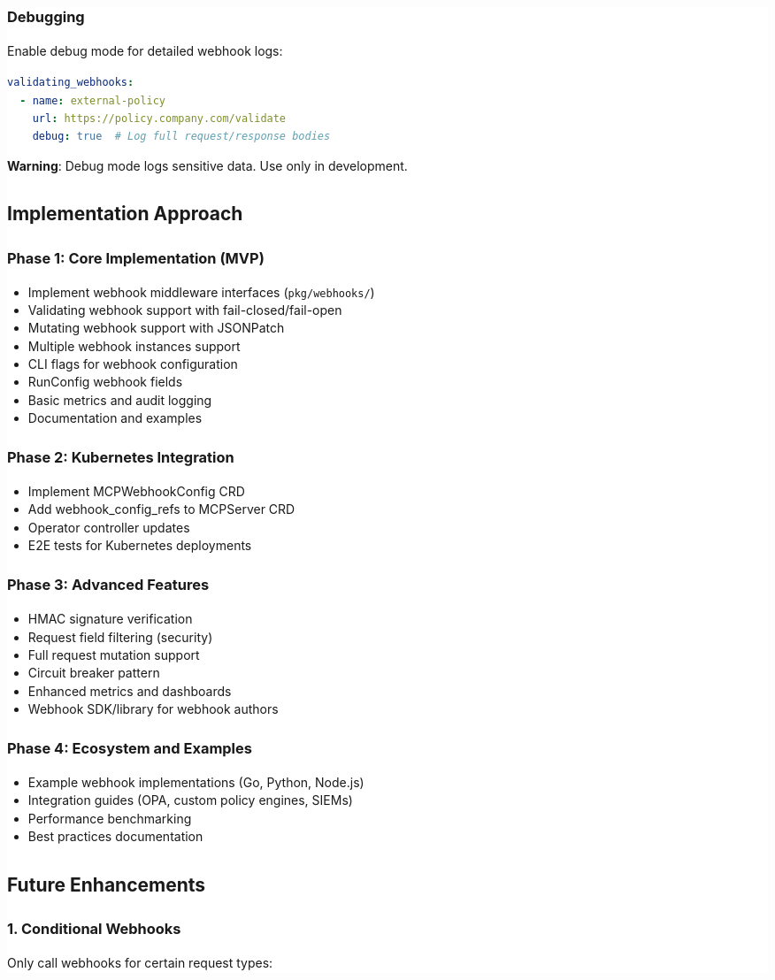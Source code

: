 ### Debugging

Enable debug mode for detailed webhook logs:

```yaml
validating_webhooks:
  - name: external-policy
    url: https://policy.company.com/validate
    debug: true  # Log full request/response bodies
```

**Warning**: Debug mode logs sensitive data. Use only in development.

## Implementation Approach

### Phase 1: Core Implementation (MVP)
- Implement webhook middleware interfaces (`pkg/webhooks/`)
- Validating webhook support with fail-closed/fail-open
- Mutating webhook support with JSONPatch
- Multiple webhook instances support
- CLI flags for webhook configuration
- RunConfig webhook fields
- Basic metrics and audit logging
- Documentation and examples

### Phase 2: Kubernetes Integration
- Implement MCPWebhookConfig CRD
- Add webhook_config_refs to MCPServer CRD
- Operator controller updates
- E2E tests for Kubernetes deployments

### Phase 3: Advanced Features
- HMAC signature verification
- Request field filtering (security)
- Full request mutation support
- Circuit breaker pattern
- Enhanced metrics and dashboards
- Webhook SDK/library for webhook authors

### Phase 4: Ecosystem and Examples
- Example webhook implementations (Go, Python, Node.js)
- Integration guides (OPA, custom policy engines, SIEMs)
- Performance benchmarking
- Best practices documentation

## Future Enhancements

### 1. Conditional Webhooks

Only call webhooks for certain request types:
